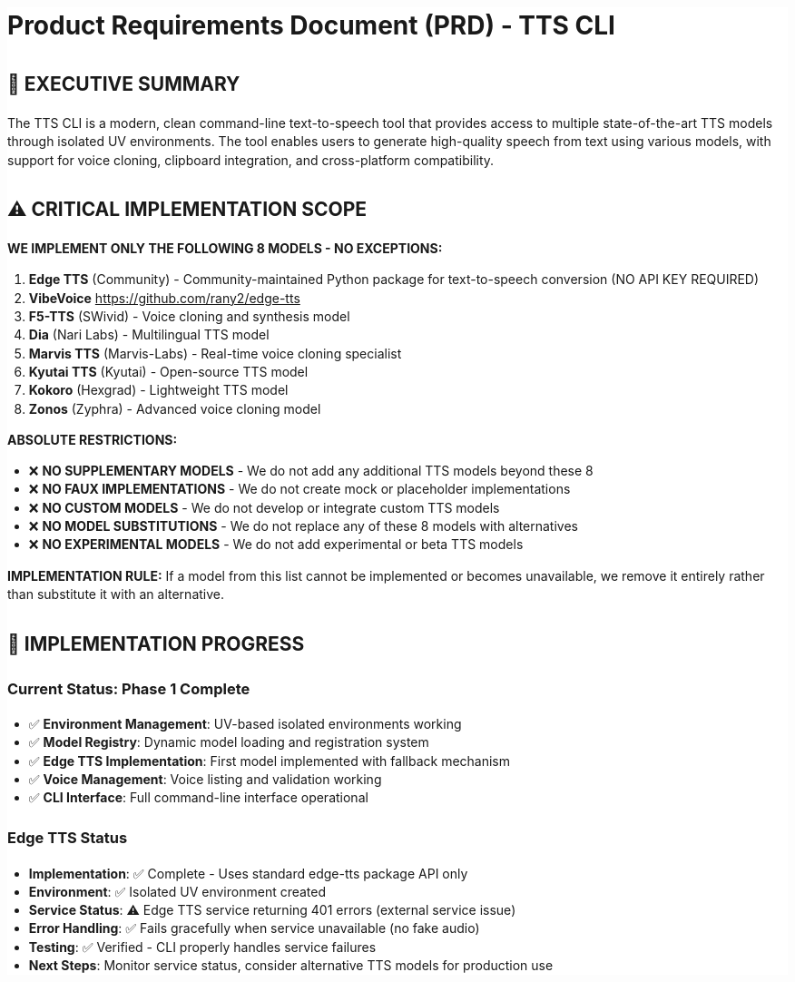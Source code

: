 # Product Requirements Document (PRD) - TTS CLI

## 🎯 **EXECUTIVE SUMMARY**

The TTS CLI is a modern, clean command-line text-to-speech tool that provides access to multiple state-of-the-art TTS models through isolated UV environments. The tool enables users to generate high-quality speech from text using various models, with support for voice cloning, clipboard integration, and cross-platform compatibility.

## ⚠️ **CRITICAL IMPLEMENTATION SCOPE**

**WE IMPLEMENT ONLY THE FOLLOWING 8 MODELS - NO EXCEPTIONS:**

1. **Edge TTS** (Community) - Community-maintained Python package for text-to-speech conversion (NO API KEY REQUIRED)
2. **VibeVoice** https://github.com/rany2/edge-tts
3. **F5-TTS** (SWivid) - Voice cloning and synthesis model
4. **Dia** (Nari Labs) - Multilingual TTS model
5. **Marvis TTS** (Marvis-Labs) - Real-time voice cloning specialist
6. **Kyutai TTS** (Kyutai) - Open-source TTS model
7. **Kokoro** (Hexgrad) - Lightweight TTS model
8. **Zonos** (Zyphra) - Advanced voice cloning model

**ABSOLUTE RESTRICTIONS:**
- ❌ **NO SUPPLEMENTARY MODELS** - We do not add any additional TTS models beyond these 8
- ❌ **NO FAUX IMPLEMENTATIONS** - We do not create mock or placeholder implementations
- ❌ **NO CUSTOM MODELS** - We do not develop or integrate custom TTS models
- ❌ **NO MODEL SUBSTITUTIONS** - We do not replace any of these 8 models with alternatives
- ❌ **NO EXPERIMENTAL MODELS** - We do not add experimental or beta TTS models

**IMPLEMENTATION RULE:** If a model from this list cannot be implemented or becomes unavailable, we remove it entirely rather than substitute it with an alternative.

## 🚀 **IMPLEMENTATION PROGRESS**

### **Current Status: Phase 1 Complete**
- ✅ **Environment Management**: UV-based isolated environments working
- ✅ **Model Registry**: Dynamic model loading and registration system
- ✅ **Edge TTS Implementation**: First model implemented with fallback mechanism
- ✅ **Voice Management**: Voice listing and validation working
- ✅ **CLI Interface**: Full command-line interface operational

### **Edge TTS Status**
- **Implementation**: ✅ Complete - Uses standard edge-tts package API only
- **Environment**: ✅ Isolated UV environment created
- **Service Status**: ⚠️ Edge TTS service returning 401 errors (external service issue)
- **Error Handling**: ✅ Fails gracefully when service unavailable (no fake audio)
- **Testing**: ✅ Verified - CLI properly handles service failures
- **Next Steps**: Monitor service status, consider alternative TTS models for production use
